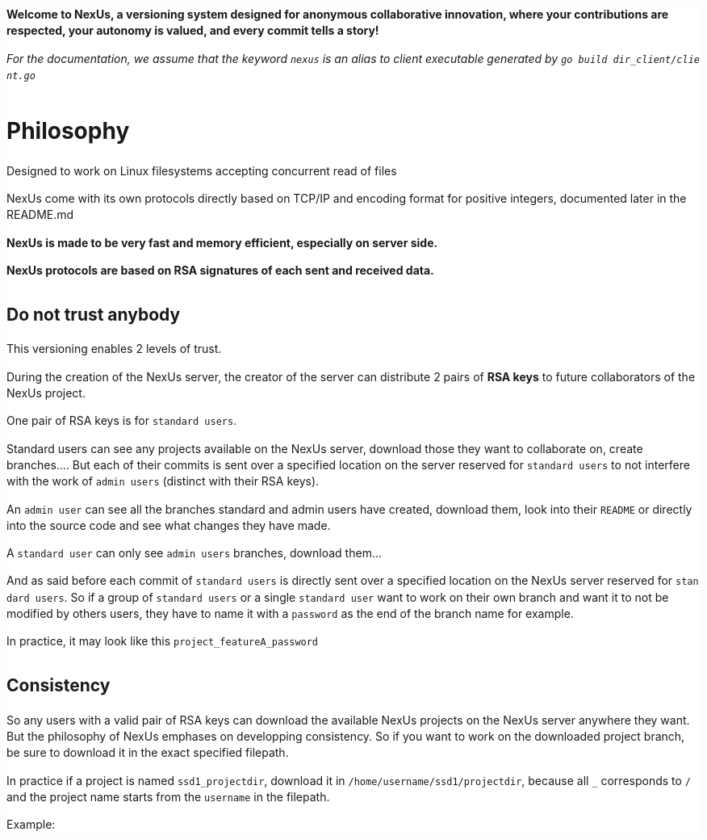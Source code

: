 **Welcome to NexUs, a versioning system designed for anonymous collaborative innovation, where your contributions are respected, your autonomy is valued, and every commit tells a story!**

*For the documentation, we assume that the keyword `nexus` is an alias to client executable generated by `go build dir_client/client.go`*

# Philosophy

Designed to work on Linux filesystems accepting concurrent read of files

NexUs come with its own protocols directly based on TCP/IP and encoding format for positive integers, documented later in the README.md

**NexUs is made to be very fast and memory efficient, especially on server side.**

**NexUs protocols are based on RSA signatures of each sent and received data.**

## Do not trust anybody

This versioning enables 2 levels of trust.

During the creation of the NexUs server, the creator of the server can distribute 2 pairs of **RSA keys** to future collaborators of the NexUs project.

One pair of RSA keys is for `standard users`.

Standard users can see any projects available on the NexUs server, download those they want to collaborate on, create branches.... But each of their commits is sent over a specified location on the server reserved for `standard users` to not interfere with the work of `admin users` (distinct with their RSA keys).

An `admin user` can see all the branches standard and admin users have created, download them, look into their `README` or directly into the source code and see what changes they have made. 

A `standard user` can only see `admin users` branches, download them...

And as said before each commit of `standard users` is directly sent over a specified location on the NexUs server reserved for `standard users`. So if a group of `standard users` or a single `standard user` want to work on their own branch and want it to not be modified by others users, they have to name it with a `password` as the end of the branch name for example.

In practice, it may look like this `project_featureA_password`

## Consistency

So any users with a valid pair of RSA keys can download the available NexUs projects on the NexUs server anywhere they want. But the philosophy of NexUs emphases on developping consistency. So if you want to work on the downloaded project branch, be sure to download it in the exact specified filepath.

In practice if a project is named `ssd1_projectdir`, download it in `/home/username/ssd1/projectdir`, because all `_` corresponds to `/` and the project name starts from the `username` in the filepath.

Example:
